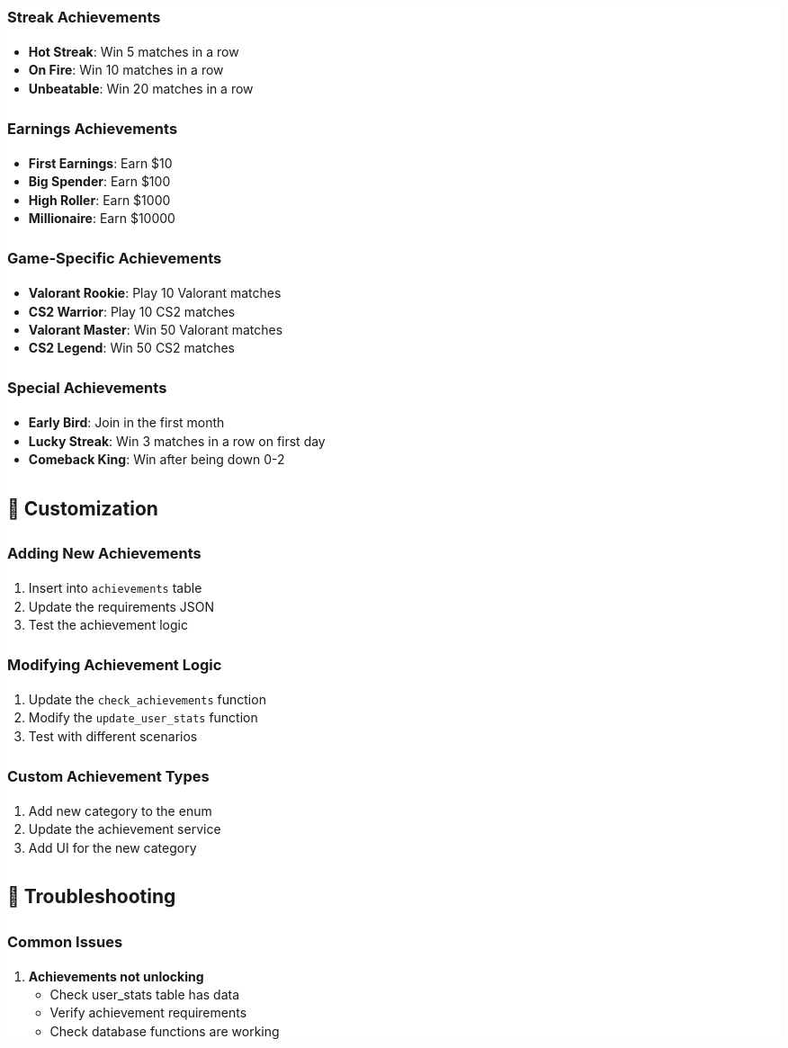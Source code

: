 ### Streak Achievements
- **Hot Streak**: Win 5 matches in a row
- **On Fire**: Win 10 matches in a row
- **Unbeatable**: Win 20 matches in a row

### Earnings Achievements
- **First Earnings**: Earn $10
- **Big Spender**: Earn $100
- **High Roller**: Earn $1000
- **Millionaire**: Earn $10000

### Game-Specific Achievements
- **Valorant Rookie**: Play 10 Valorant matches
- **CS2 Warrior**: Play 10 CS2 matches
- **Valorant Master**: Win 50 Valorant matches
- **CS2 Legend**: Win 50 CS2 matches

### Special Achievements
- **Early Bird**: Join in the first month
- **Lucky Streak**: Win 3 matches in a row on first day
- **Comeback King**: Win after being down 0-2

## 🔧 Customization

### Adding New Achievements
1. Insert into `achievements` table
2. Update the requirements JSON
3. Test the achievement logic

### Modifying Achievement Logic
1. Update the `check_achievements` function
2. Modify the `update_user_stats` function
3. Test with different scenarios

### Custom Achievement Types
1. Add new category to the enum
2. Update the achievement service
3. Add UI for the new category

## 🐛 Troubleshooting

### Common Issues

1. **Achievements not unlocking**
   - Check user_stats table has data
   - Verify achievement requirements
   - Check database functions are working
